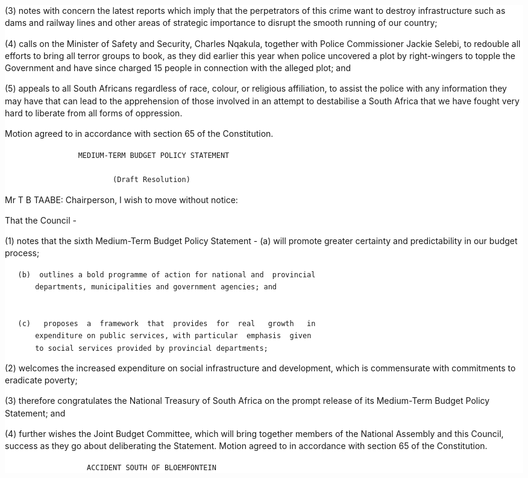 
  (3)  notes  with  concern  the  latest  reports  which  imply  that   the
       perpetrators of this crime want to  destroy  infrastructure  such  as
       dams and railway lines and other areas  of  strategic  importance  to
       disrupt the smooth running of our country;


  (4) calls on the  Minister  of  Safety  and  Security,  Charles  Nqakula,
       together with Police Commissioner  Jackie  Selebi,  to  redouble  all
       efforts to bring all terror groups to book, as they did earlier  this
       year when police uncovered a plot  by  right-wingers  to  topple  the
       Government and have since charged 15 people in  connection  with  the
       alleged plot; and


  (5) appeals  to  all  South  Africans  regardless  of  race,  colour,  or
       religious affiliation, to assist the police with any information they
       may have that can lead to the apprehension of those  involved  in  an
       attempt to destabilise a South Africa that we have fought  very  hard
       to liberate from all forms of oppression.

Motion agreed to in accordance with section 65 of the Constitution.

                     MEDIUM-TERM BUDGET POLICY STATEMENT

                             (Draft Resolution)

Mr T B TAABE: Chairperson, I wish to move without notice:


  That the Council -


  (1) notes that the sixth Medium-Term Budget Policy Statement -
       (a)  will promote greater certainty and predictability in our  budget
           process;


       (b)  outlines a bold programme of action for national and  provincial
           departments, municipalities and government agencies; and


       (c)   proposes  a  framework  that  provides  for  real   growth   in
           expenditure on public services, with particular  emphasis  given
           to social services provided by provincial departments;


  (2) welcomes the  increased  expenditure  on  social  infrastructure  and
       development, which is  commensurate  with  commitments  to  eradicate
       poverty;


  (3) therefore congratulates the National Treasury of South Africa on  the
       prompt release of its Medium-Term Budget Policy Statement; and


   (4)      further wishes the Joint  Budget  Committee,  which  will  bring
       together members of the National Assembly and this Council,  success
       as they go about deliberating the Statement.
Motion agreed to in accordance with section 65 of the Constitution.

                       ACCIDENT SOUTH OF BLOEMFONTEIN
